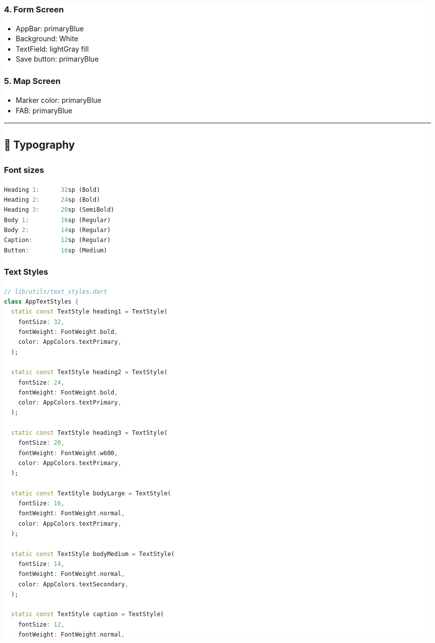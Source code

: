 ### 4. Form Screen
- AppBar: primaryBlue
- Background: White
- TextField: lightGray fill
- Save button: primaryBlue

### 5. Map Screen
- Marker color: primaryBlue
- FAB: primaryBlue

---

## 🎯 Typography

### Font sizes
```dart
Heading 1:      32sp (Bold)
Heading 2:      24sp (Bold)
Heading 3:      20sp (SemiBold)
Body 1:         16sp (Regular)
Body 2:         14sp (Regular)
Caption:        12sp (Regular)
Button:         16sp (Medium)
```

### Text Styles
```dart
// lib/utils/text_styles.dart
class AppTextStyles {
  static const TextStyle heading1 = TextStyle(
    fontSize: 32,
    fontWeight: FontWeight.bold,
    color: AppColors.textPrimary,
  );
  
  static const TextStyle heading2 = TextStyle(
    fontSize: 24,
    fontWeight: FontWeight.bold,
    color: AppColors.textPrimary,
  );
  
  static const TextStyle heading3 = TextStyle(
    fontSize: 20,
    fontWeight: FontWeight.w600,
    color: AppColors.textPrimary,
  );
  
  static const TextStyle bodyLarge = TextStyle(
    fontSize: 16,
    fontWeight: FontWeight.normal,
    color: AppColors.textPrimary,
  );
  
  static const TextStyle bodyMedium = TextStyle(
    fontSize: 14,
    fontWeight: FontWeight.normal,
    color: AppColors.textSecondary,
  );
  
  static const TextStyle caption = TextStyle(
    fontSize: 12,
    fontWeight: FontWeight.normal,
```
